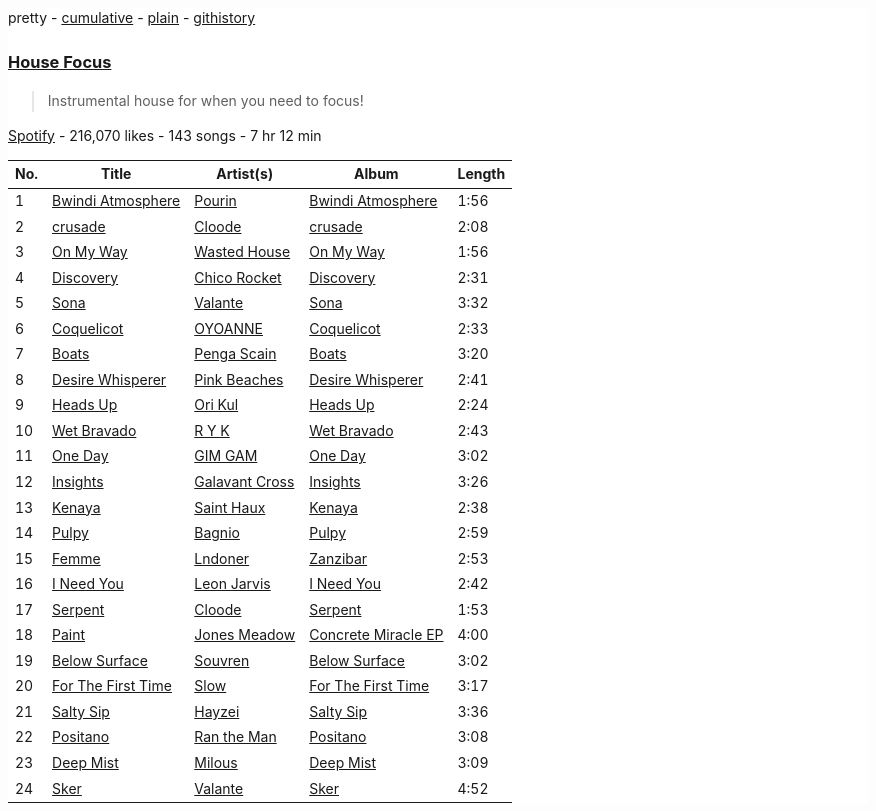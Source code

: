 pretty - [cumulative](/playlists/cumulative/37i9dQZF1DX8wtrGDH81Oa.md) - [plain](/playlists/plain/37i9dQZF1DX8wtrGDH81Oa) - [githistory](https://github.githistory.xyz/mackorone/spotify-playlist-archive/blob/main/playlists/plain/37i9dQZF1DX8wtrGDH81Oa)

### [House Focus](https://open.spotify.com/playlist/37i9dQZF1DX8wtrGDH81Oa)

> Instrumental house for when you need to focus!

[Spotify](https://open.spotify.com/user/spotify) - 216,070 likes - 143 songs - 7 hr 12 min

| No. | Title | Artist(s) | Album | Length |
|---|---|---|---|---|
| 1 | [Bwindi Atmosphere](https://open.spotify.com/track/5R0UmdKHd2FfxOj6V3R6Iq) | [Pourin](https://open.spotify.com/artist/28eoDOQ57hVzGolimLCQPD) | [Bwindi Atmosphere](https://open.spotify.com/album/43d8cuEWDXg5OCPZFuYS1s) | 1:56 |
| 2 | [crusade](https://open.spotify.com/track/30bpR02KwJ6SpvHUvdvuoW) | [Cloode](https://open.spotify.com/artist/0QvInajilVJw8If75PeAH8) | [crusade](https://open.spotify.com/album/2aQzUj8sNTgQN1AV3uETXt) | 2:08 |
| 3 | [On My Way](https://open.spotify.com/track/28H2eFbLiKPfJ44ZvGWPax) | [Wasted House](https://open.spotify.com/artist/7cU0yD9la2xTxWSaxc5uk2) | [On My Way](https://open.spotify.com/album/62gm87KgQEdnTeZNJ129os) | 1:56 |
| 4 | [Discovery](https://open.spotify.com/track/4agnjzu5UKVuxPAiq6gre8) | [Chico Rocket](https://open.spotify.com/artist/7IQwKCAaA9LPTctkNr3QmQ) | [Discovery](https://open.spotify.com/album/0T75iZGdnWmBK32aQA0i4f) | 2:31 |
| 5 | [Sona](https://open.spotify.com/track/0McdR3kjH8OKdGMAUHsBiU) | [Valante](https://open.spotify.com/artist/3s1vSYK2eb5fflFHezIbUh) | [Sona](https://open.spotify.com/album/6w5j6hPwk1g9xhmeEWRkfF) | 3:32 |
| 6 | [Coquelicot](https://open.spotify.com/track/1yMiMLEVBWals38tiLThLR) | [OYOANNE](https://open.spotify.com/artist/54SxhcvIgW6e7A4R2UKNrL) | [Coquelicot](https://open.spotify.com/album/6i5EmMp0z55VIZsnZUSxLJ) | 2:33 |
| 7 | [Boats](https://open.spotify.com/track/6LgD6X1ckTSAH0J7fhc1h7) | [Penga Scain](https://open.spotify.com/artist/5A7ldCfxlH3KQLsqAFzhF2) | [Boats](https://open.spotify.com/album/4DCapP89AOJsWAAfXGRlvP) | 3:20 |
| 8 | [Desire Whisperer](https://open.spotify.com/track/12OYn9KATMKEjFUfTZtwkR) | [Pink Beaches](https://open.spotify.com/artist/4BD1682O6X6qea7XWlo6tq) | [Desire Whisperer](https://open.spotify.com/album/3wQnbbrSnOyhWB7UXZnyy0) | 2:41 |
| 9 | [Heads Up](https://open.spotify.com/track/2FTO3XZkp89p0CgbGYzwZf) | [Ori Kul](https://open.spotify.com/artist/5z8cjgepcL6KMXRzOJXVf5) | [Heads Up](https://open.spotify.com/album/0GBz9hb37EU9qvSJirMXm9) | 2:24 |
| 10 | [Wet Bravado](https://open.spotify.com/track/0ENdomkBjCzYQbHP0ITm6L) | [R Y K](https://open.spotify.com/artist/52GuEcwja1RpI2x3lVaotA) | [Wet Bravado](https://open.spotify.com/album/34q74YXjIBzBlvcOvnEoIV) | 2:43 |
| 11 | [One Day](https://open.spotify.com/track/23xtj6sfcsi2pZjmLM0m6L) | [GIM GAM](https://open.spotify.com/artist/6l3713Vu1NzSyc18FhDN8Y) | [One Day](https://open.spotify.com/album/7oXojJOI8sgR1i5y9bRNlx) | 3:02 |
| 12 | [Insights](https://open.spotify.com/track/1kwpL3EqUjKXhmEttZ78Md) | [Galavant Cross](https://open.spotify.com/artist/07dC1pu2nWISPURU8irwck) | [Insights](https://open.spotify.com/album/2BcSmACfCfIDnCnzpp1Cyq) | 3:26 |
| 13 | [Kenaya](https://open.spotify.com/track/4hz8WgdHr8HmrYu8AKAF7c) | [Saint Haux](https://open.spotify.com/artist/6U0eV4Y0Uyfa9UadndH7hg) | [Kenaya](https://open.spotify.com/album/0CHML6ldbqxQ1icEclH3yb) | 2:38 |
| 14 | [Pulpy](https://open.spotify.com/track/6u2YnsX4gu01IE3gbFHccy) | [Bagnio](https://open.spotify.com/artist/4ILDYx71BU6WiKLptF6IJQ) | [Pulpy](https://open.spotify.com/album/58cWXVfZBTZ6cDos212ZhN) | 2:59 |
| 15 | [Femme](https://open.spotify.com/track/1ox6W1kkA1C6okKgpQK5e9) | [Lndoner](https://open.spotify.com/artist/0CfAjz9xgWzVTurMYXM9P7) | [Zanzibar](https://open.spotify.com/album/0HFKcAkd2zQDxi7or6ENLh) | 2:53 |
| 16 | [I Need You](https://open.spotify.com/track/3owktfqOe8kZ9zCoTSZ0T8) | [Leon Jarvis](https://open.spotify.com/artist/7Iqe5ZQLFGySYpAFUDttXJ) | [I Need You](https://open.spotify.com/album/7dXyHoHeaB5K1hfWgtdMoA) | 2:42 |
| 17 | [Serpent](https://open.spotify.com/track/21e5TcrNrF04HBcc3dalpB) | [Cloode](https://open.spotify.com/artist/0QvInajilVJw8If75PeAH8) | [Serpent](https://open.spotify.com/album/3dFxy73ajfYdf8CJdIhA8D) | 1:53 |
| 18 | [Paint](https://open.spotify.com/track/3aQ7Zu6BKPMcj6kkHAmt4z) | [Jones Meadow](https://open.spotify.com/artist/3MK71khOrqZwGpyfYzwKXR) | [Concrete Miracle EP](https://open.spotify.com/album/0XO6KvzYky6tmlQQAyqnME) | 4:00 |
| 19 | [Below Surface](https://open.spotify.com/track/7tK5mSBltgvDJ6CBuaPvi1) | [Souvren](https://open.spotify.com/artist/1bK9FSWyc2AxzWyR9SEMlX) | [Below Surface](https://open.spotify.com/album/1MiaH6pbnmXy8kQQ8SK6cg) | 3:02 |
| 20 | [For The First Time](https://open.spotify.com/track/3aIv0tjMJqDzONyBFtUa9g) | [Slow](https://open.spotify.com/artist/5II01coLXrJeSFThmONDoB) | [For The First Time](https://open.spotify.com/album/4c35XVvKPCr4X0DrRScKQ4) | 3:17 |
| 21 | [Salty Sip](https://open.spotify.com/track/4H8pnRgT43YnCHZpfMgMRI) | [Hayzei](https://open.spotify.com/artist/4Fr8mwKk9GLHkjlNrxFNAX) | [Salty Sip](https://open.spotify.com/album/2YzQUnhkZ0gHllxXU5saQL) | 3:36 |
| 22 | [Positano](https://open.spotify.com/track/2XxGvI9nvrkK6BuNAOvRQw) | [Ran the Man](https://open.spotify.com/artist/69lVKiR03uaDrGqEgOC2gu) | [Positano](https://open.spotify.com/album/365Du5Bh6lzXuxvSq7h7jW) | 3:08 |
| 23 | [Deep Mist](https://open.spotify.com/track/3ShpwQAo4AYXGZzkcXbq4H) | [Milous](https://open.spotify.com/artist/4Cv0OlUpDvWetGf4ZpI5Zj) | [Deep Mist](https://open.spotify.com/album/4g2Ez00eOO0Cm1Dduppv7S) | 3:09 |
| 24 | [Sker](https://open.spotify.com/track/3jwZYMxDsuWB5stJ3bEcLZ) | [Valante](https://open.spotify.com/artist/3s1vSYK2eb5fflFHezIbUh) | [Sker](https://open.spotify.com/album/4yFrPTe8yehyzaBQeHfaGI) | 4:52 |